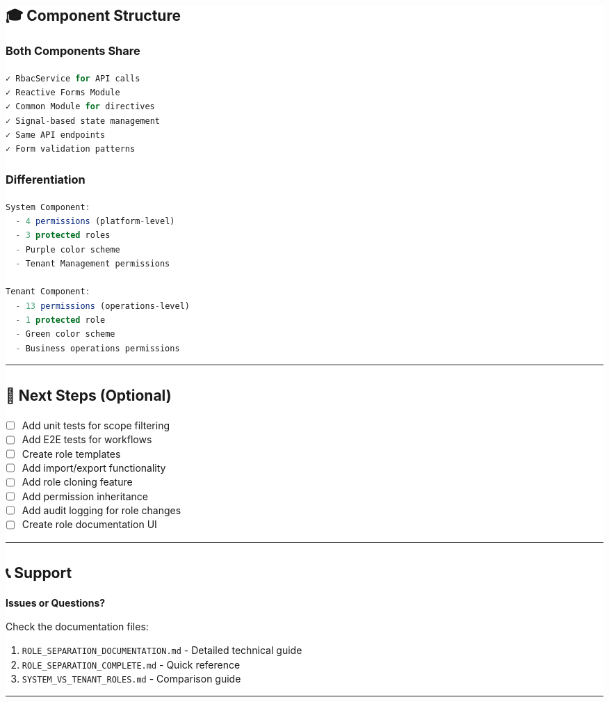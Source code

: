 
## 🎓 Component Structure

### Both Components Share
```typescript
✓ RbacService for API calls
✓ Reactive Forms Module
✓ Common Module for directives
✓ Signal-based state management
✓ Same API endpoints
✓ Form validation patterns
```

### Differentiation
```typescript
System Component:
  - 4 permissions (platform-level)
  - 3 protected roles
  - Purple color scheme
  - Tenant Management permissions

Tenant Component:
  - 13 permissions (operations-level)
  - 1 protected role
  - Green color scheme
  - Business operations permissions
```

---

## 📝 Next Steps (Optional)

- [ ] Add unit tests for scope filtering
- [ ] Add E2E tests for workflows
- [ ] Create role templates
- [ ] Add import/export functionality
- [ ] Add role cloning feature
- [ ] Add permission inheritance
- [ ] Add audit logging for role changes
- [ ] Create role documentation UI

---

## 📞 Support

**Issues or Questions?**

Check the documentation files:
1. `ROLE_SEPARATION_DOCUMENTATION.md` - Detailed technical guide
2. `ROLE_SEPARATION_COMPLETE.md` - Quick reference
3. `SYSTEM_VS_TENANT_ROLES.md` - Comparison guide

---